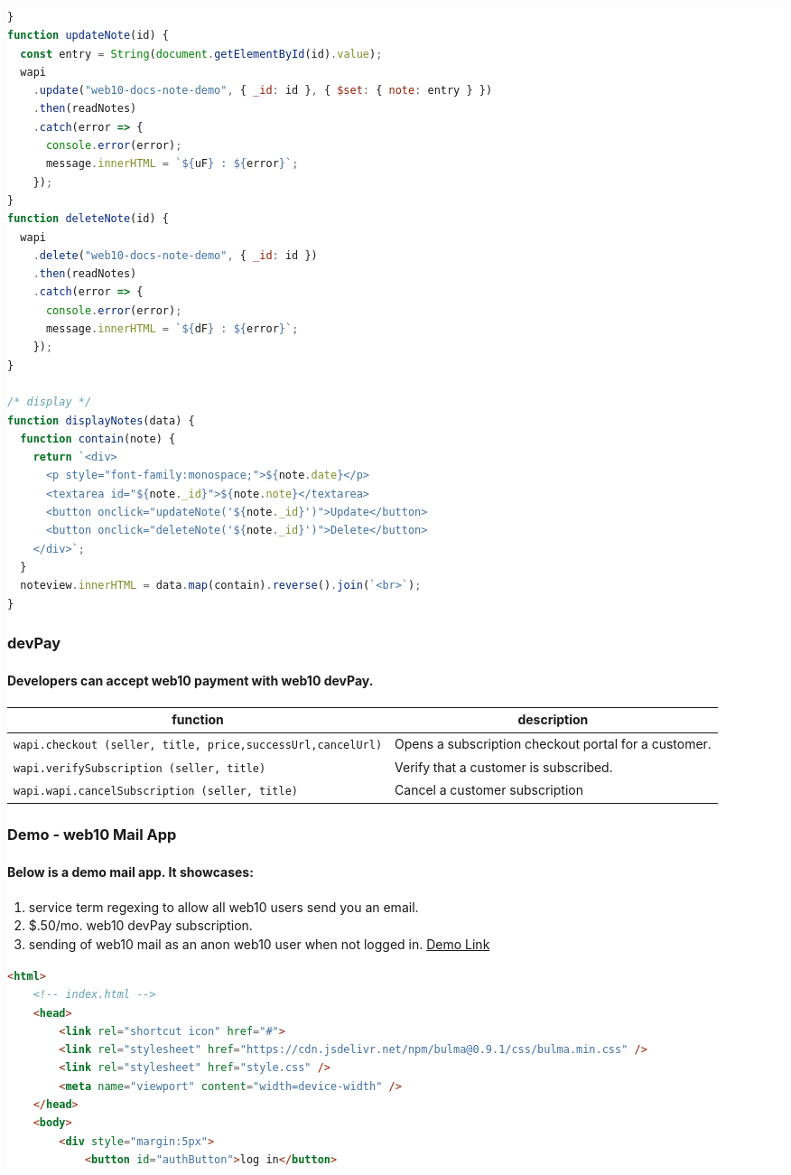 ```js
}
function updateNote(id) {
  const entry = String(document.getElementById(id).value);
  wapi
    .update("web10-docs-note-demo", { _id: id }, { $set: { note: entry } })
    .then(readNotes)
    .catch(error => {
      console.error(error);
      message.innerHTML = `${uF} : ${error}`;
    });
}
function deleteNote(id) {
  wapi
    .delete("web10-docs-note-demo", { _id: id })
    .then(readNotes)
    .catch(error => {
      console.error(error);
      message.innerHTML = `${dF} : ${error}`;
    });
}

/* display */
function displayNotes(data) {
  function contain(note) {
    return `<div>
      <p style="font-family:monospace;">${note.date}</p>
      <textarea id="${note._id}">${note.note}</textarea>
      <button onclick="updateNote('${note._id}')">Update</button>
      <button onclick="deleteNote('${note._id}')">Delete</button>
    </div>`;
  }
  noteview.innerHTML = data.map(contain).reverse().join(`<br>`);
}
```
### devPay
#### Developers can accept web10 payment with web10 devPay.
| **function** | **description** |
|---|---|
| `wapi.checkout (seller, title, price,successUrl,cancelUrl)` | Opens a subscription checkout portal for a customer. |
| `wapi.verifySubscription (seller, title)` | Verify that a customer is subscribed. |
| `wapi.wapi.cancelSubscription (seller, title)` | Cancel a customer subscription |
### Demo - web10 Mail App
#### Below is a demo mail app. It showcases:
1. service term regexing to allow all web10 users send you an email. 
2. $.50/mo. web10 devPay subscription. 
3. sending of web10 mail as an anon web10 user when not logged in.
[Demo Link](https://docs.web10.app/mailer)
```html
<html>
    <!-- index.html -->
    <head>
        <link rel="shortcut icon" href="#">
        <link rel="stylesheet" href="https://cdn.jsdelivr.net/npm/bulma@0.9.1/css/bulma.min.css" />
        <link rel="stylesheet" href="style.css" />
        <meta name="viewport" content="width=device-width" />
    </head>
    <body>
        <div style="margin:5px">
            <button id="authButton">log in</button>
```